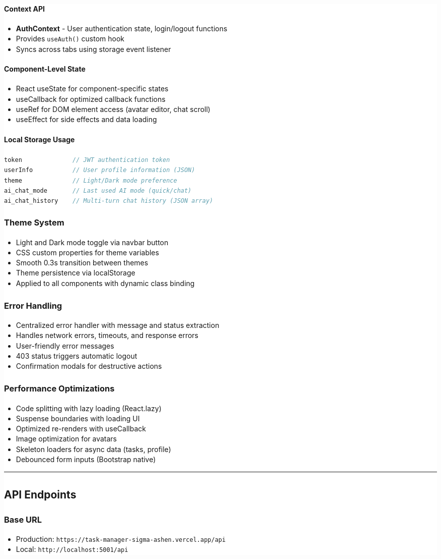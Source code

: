 #### Context API
- **AuthContext** - User authentication state, login/logout functions
- Provides `useAuth()` custom hook
- Syncs across tabs using storage event listener

#### Component-Level State
- React useState for component-specific states
- useCallback for optimized callback functions
- useRef for DOM element access (avatar editor, chat scroll)
- useEffect for side effects and data loading

#### Local Storage Usage
```javascript
token              // JWT authentication token
userInfo           // User profile information (JSON)
theme              // Light/Dark mode preference
ai_chat_mode       // Last used AI mode (quick/chat)
ai_chat_history    // Multi-turn chat history (JSON array)
```

### Theme System
- Light and Dark mode toggle via navbar button
- CSS custom properties for theme variables
- Smooth 0.3s transition between themes
- Theme persistence via localStorage
- Applied to all components with dynamic class binding

### Error Handling
- Centralized error handler with message and status extraction
- Handles network errors, timeouts, and response errors
- User-friendly error messages
- 403 status triggers automatic logout
- Confirmation modals for destructive actions

### Performance Optimizations
- Code splitting with lazy loading (React.lazy)
- Suspense boundaries with loading UI
- Optimized re-renders with useCallback
- Image optimization for avatars
- Skeleton loaders for async data (tasks, profile)
- Debounced form inputs (Bootstrap native)

---

## API Endpoints

### Base URL
- Production: `https://task-manager-sigma-ashen.vercel.app/api`
- Local: `http://localhost:5001/api`
